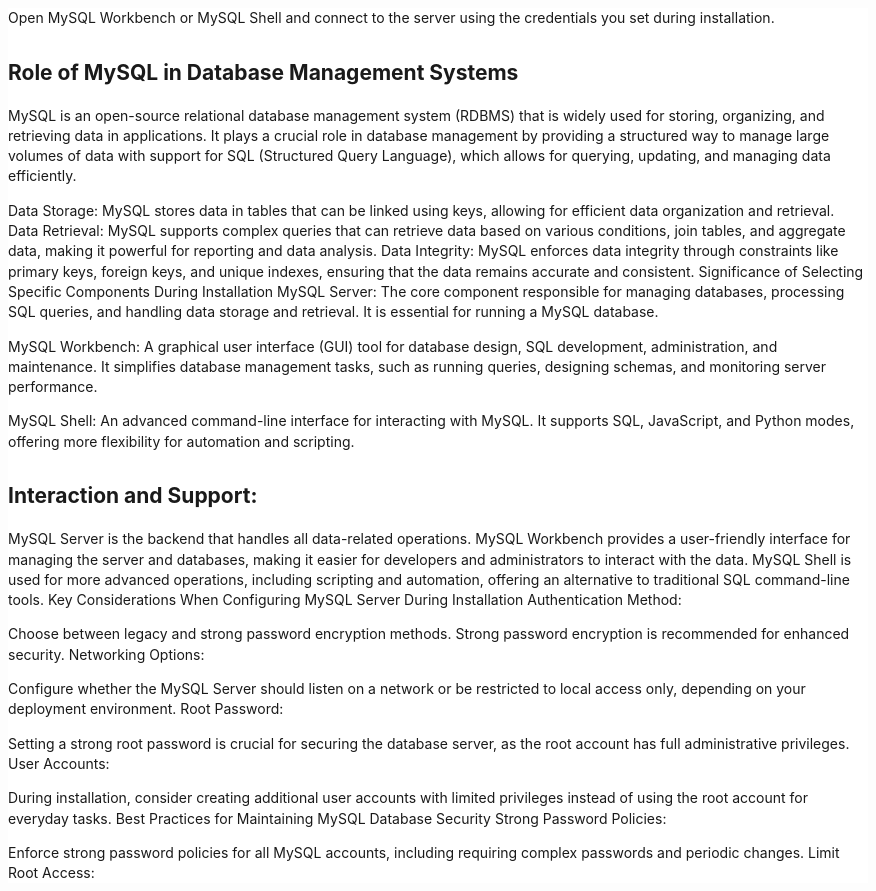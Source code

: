 Open MySQL Workbench or MySQL Shell and connect to the server using the credentials you set during installation.

## Role of MySQL in Database Management Systems
MySQL is an open-source relational database management system (RDBMS) that is widely used for storing, organizing, and retrieving data in applications. It plays a crucial role in database management by providing a structured way to manage large volumes of data with support for SQL (Structured Query Language), which allows for querying, updating, and managing data efficiently.

Data Storage: MySQL stores data in tables that can be linked using keys, allowing for efficient data organization and retrieval.
Data Retrieval: MySQL supports complex queries that can retrieve data based on various conditions, join tables, and aggregate data, making it powerful for reporting and data analysis.
Data Integrity: MySQL enforces data integrity through constraints like primary keys, foreign keys, and unique indexes, ensuring that the data remains accurate and consistent.
Significance of Selecting Specific Components During Installation
MySQL Server: The core component responsible for managing databases, processing SQL queries, and handling data storage and retrieval. It is essential for running a MySQL database.

MySQL Workbench: A graphical user interface (GUI) tool for database design, SQL development, administration, and maintenance. It simplifies database management tasks, such as running queries, designing schemas, and monitoring server performance.

MySQL Shell: An advanced command-line interface for interacting with MySQL. It supports SQL, JavaScript, and Python modes, offering more flexibility for automation and scripting.

## Interaction and Support:

MySQL Server is the backend that handles all data-related operations.
MySQL Workbench provides a user-friendly interface for managing the server and databases, making it easier for developers and administrators to interact with the data.
MySQL Shell is used for more advanced operations, including scripting and automation, offering an alternative to traditional SQL command-line tools.
Key Considerations When Configuring MySQL Server During Installation
Authentication Method:

Choose between legacy and strong password encryption methods. Strong password encryption is recommended for enhanced security.
Networking Options:

Configure whether the MySQL Server should listen on a network or be restricted to local access only, depending on your deployment environment.
Root Password:

Setting a strong root password is crucial for securing the database server, as the root account has full administrative privileges.
User Accounts:

During installation, consider creating additional user accounts with limited privileges instead of using the root account for everyday tasks.
Best Practices for Maintaining MySQL Database Security
Strong Password Policies:

Enforce strong password policies for all MySQL accounts, including requiring complex passwords and periodic changes.
Limit Root Access:
